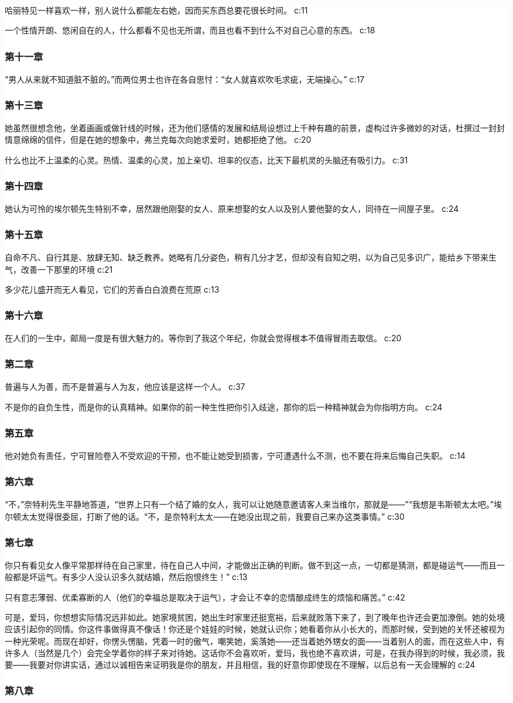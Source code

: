 哈丽特见一样喜欢一样，别人说什么都能左右她，因而买东西总要花很长时间。 c:11

一个性情开朗、悠闲自在的人，什么都看不见也无所谓，而且也看不到什么不对自己心意的东西。 c:18

### 第十一章

“男人从来就不知道脏不脏的。”而两位男士也许在各自思忖：“女人就喜欢吹毛求疵，无端操心。” c:17

### 第十三章

她虽然很想念他，坐着画画或做针线的时候，还为他们感情的发展和结局设想过上千种有趣的前景，虚构过许多微妙的对话，杜撰过一封封情意绵绵的信件，但是在她的想象中，弗兰克每次向她求爱时，她都拒绝了他。 c:20

什么也比不上温柔的心灵。热情、温柔的心灵，加上亲切、坦率的仪态，比天下最机灵的头脑还有吸引力。 c:31

### 第十四章

她认为可怜的埃尔顿先生特别不幸，居然跟他刚娶的女人、原来想娶的女人以及别人要他娶的女人，同待在一间屋子里。 c:24

### 第十五章

自命不凡、自行其是、放肆无知、缺乏教养。她略有几分姿色，稍有几分才艺，但却没有自知之明，以为自己见多识广，能给乡下带来生气，改善一下那里的环境 c:21

多少花儿盛开而无人看见，它们的芳香白白浪费在荒原 c:13

### 第十六章

在人们的一生中，邮局一度是有很大魅力的。等你到了我这个年纪，你就会觉得根本不值得冒雨去取信。 c:20

### 第二章

普遍与人为善，而不是普遍与人为友，他应该是这样一个人。 c:37

不是你的自负生性，而是你的认真精神。如果你的前一种生性把你引入歧途，那你的后一种精神就会为你指明方向。 c:24

### 第五章

他对她负有责任，宁可冒险卷入不受欢迎的干预，也不能让她受到损害，宁可遭遇什么不测，也不要在将来后悔自己失职。 c:14

### 第六章

“不，”奈特利先生平静地答道，“世界上只有一个结了婚的女人，我可以让她随意邀请客人来当维尔，那就是——”“我想是韦斯顿太太吧。”埃尔顿太太觉得很委屈，打断了他的话。“不，是奈特利太太——在她没出现之前，我要自己来办这类事情。” c:30

### 第七章

你只有看见女人像平常那样待在自己家里，待在自己人中间，才能做出正确的判断。做不到这一点，一切都是猜测，都是碰运气——而且一般都是坏运气。有多少人没认识多久就结婚，然后抱恨终生！” c:13

只有意志薄弱、优柔寡断的人（他们的幸福总是取决于运气），才会让不幸的恋情酿成终生的烦恼和痛苦。” c:42

可是，爱玛，你想想实际情况远非如此。她家境贫困，她出生时家里还挺宽裕，后来就败落下来了，到了晚年也许还会更加潦倒。她的处境应该引起你的同情。你这件事做得真不像话！你还是个娃娃的时候，她就认识你；她看着你从小长大的，而那时候，受到她的关怀还被视为一种光荣呢。而现在却好，你愣头愣脑，凭着一时的傲气，嘲笑她，奚落她——还当着她外甥女的面——当着别人的面，而在这些人中，有许多人（当然是几个）会完全学着你的样子来对待她。这话你不会喜欢听，爱玛，我也绝不喜欢讲，可是，在我办得到的时候，我必须，我要——我要对你讲实话，通过以诚相告来证明我是你的朋友，并且相信，我的好意你即使现在不理解，以后总有一天会理解的 c:24

### 第八章
